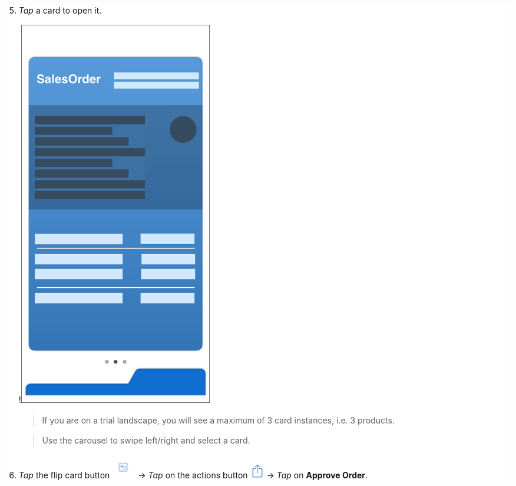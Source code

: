 5. *Tap* a card to open it.

    !![MobileCardsImage](img_4_ios_5.png)

    > If you are on a trial landscape, you will see a maximum of 3 card instances, i.e. 3 products.

    > Use the carousel to swipe left/right and select a card.

6. *Tap* the flip card button ![Card Templates Tab](ico_ios_flip_to_front.png) &rarr; *Tap* on the actions button ![iOS Action Button](ico_ios_action.png) &rarr; *Tap* on **Approve Order**.
